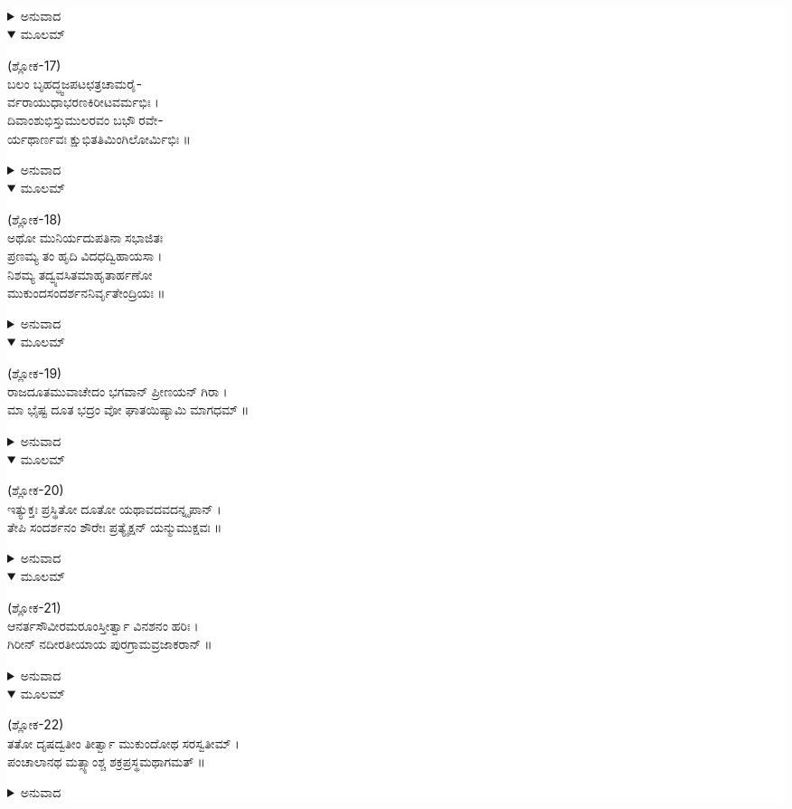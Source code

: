 <details><summary>ಅನುವಾದ</summary></details>

<details open><summary>ಮೂಲಮ್</summary>

(ಶ್ಲೋಕ-17)  
ಬಲಂ ಬೃಹದ್ಧ್ವಜಪಟಛತ್ರಚಾಮರೈ-  
ರ್ವರಾಯುಧಾಭರಣಕಿರೀಟವರ್ಮಭಿಃ ।  
ದಿವಾಂಶುಭಿಸ್ತುಮುಲರವಂ ಬಭೌ ರವೇ-  
ರ್ಯಥಾರ್ಣವಃ ಕ್ಷುಭಿತತಿಮಿಂಗಿಲೋರ್ಮಿಭಿಃ ॥
</details>

<details><summary>ಅನುವಾದ</summary></details>

<details open><summary>ಮೂಲಮ್</summary>

(ಶ್ಲೋಕ-18)  
ಅಥೋ ಮುನಿರ್ಯದುಪತಿನಾ ಸಭಾಜಿತಃ  
ಪ್ರಣಮ್ಯ ತಂ ಹೃದಿ ವಿದಧದ್ವಿಹಾಯಸಾ  ।  
ನಿಶಮ್ಯ ತದ್ವ್ಯವಸಿತಮಾಹೃತಾರ್ಹಣೋ  
ಮುಕುಂದಸಂದರ್ಶನನಿರ್ವೃತೇಂದ್ರಿಯಃ ॥
</details>

<details><summary>ಅನುವಾದ</summary></details>

<details open><summary>ಮೂಲಮ್</summary>

(ಶ್ಲೋಕ-19)  
ರಾಜದೂತಮುವಾಚೇದಂ ಭಗವಾನ್ ಪ್ರೀಣಯನ್ ಗಿರಾ ।  
ಮಾ ಭೈಷ್ಟ ದೂತ ಭದ್ರಂ ವೋ ಘಾತಯಿಷ್ಯಾಮಿ ಮಾಗಧಮ್ ॥
</details>

<details><summary>ಅನುವಾದ</summary></details>

<details open><summary>ಮೂಲಮ್</summary>

(ಶ್ಲೋಕ-20)  
ಇತ್ಯುಕ್ತಃ ಪ್ರಸ್ಥಿತೋ ದೂತೋ ಯಥಾವದವದನ್ನೃಪಾನ್ ।  
ತೇಪಿ ಸಂದರ್ಶನಂ ಶೌರೇಃ ಪ್ರತ್ಯೈಕ್ಷನ್ ಯನ್ಮುಮುಕ್ಷವಃ  ॥
</details>

<details><summary>ಅನುವಾದ</summary></details>

<details open><summary>ಮೂಲಮ್</summary>

(ಶ್ಲೋಕ-21)  
ಆನರ್ತಸೌವೀರಮರೂಂಸ್ತೀರ್ತ್ವಾ ವಿನಶನಂ ಹರಿಃ ।  
ಗಿರೀನ್ ನದೀರತೀಯಾಯ ಪುರಗ್ರಾಮವ್ರಜಾಕರಾನ್  ॥
</details>

<details><summary>ಅನುವಾದ</summary></details>

<details open><summary>ಮೂಲಮ್</summary>

(ಶ್ಲೋಕ-22)  
ತತೋ ದೃಷದ್ವತೀಂ ತೀರ್ತ್ವಾ ಮುಕುಂದೋಥ ಸರಸ್ವತೀಮ್ ।  
ಪಂಚಾಲಾನಥ ಮತ್ಸ್ಯಾಂಶ್ಚ ಶಕ್ರಪ್ರಸ್ಥಮಥಾಗಮತ್  ॥
</details>

<details><summary>ಅನುವಾದ</summary></details>

